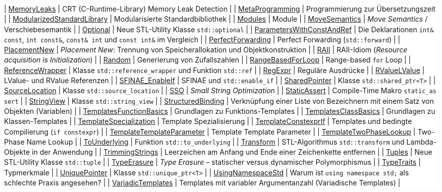 | [MemoryLeaks](GeneralSnippets/MemoryLeaks/MemoryLeaksDetection.md) | CRT (C-Runtime-Library) Memory Leak Detection |
| [MetaProgramming](GeneralSnippets/MetaProgramming/Metaprogramming01.md) | Programmierung zur Übersetzungszeit |
| [ModularizedStandardLibrary](GeneralSnippets/ModularizedStandardLibrary/ModularizedStandardLibrary.md) | Modularisierte Standardbibliothek |
| [Modules](GeneralSnippets/Modules_Import/Modules_Import.md) | Module |
| [MoveSemantics](GeneralSnippets/MoveSemantics/MoveSemantics.md) | *Move Semantics* / Verschiebesemantik |
| [Optional](GeneralSnippets/Optional/Optional.md) | Neue STL-Utility Klasse `std::optional` |
| [ParametersWithConstAndRef](GeneralSnippets/ParametersWithConstAndRef/ConstDeclarations.md)  | Die Deklarationen `int& const`, `int const&`, `const& int` und `const int&` im Vergleich |
| [PerfectForwarding](GeneralSnippets/PerfectForwarding/PerfectForwarding.md) | Perfect Forwarding (`std::forward`) |
| [PlacementNew](GeneralSnippets/PlacementNew/PlacementNew.md) | *Placement New*: Trennung von Speicherallokation und Objektkonstruktion |
| [RAII](GeneralSnippets/RAII/RAII.md) | RAII-Idiom (*Resource acquisition is Initialization*) |
| [Random](GeneralSnippets/Random/Random.md) | Generierung von Zufallszahlen |
| [RangeBasedForLoop](GeneralSnippets/RangeBasedForLoop/RangeBasedForLoop.md) | Range-based `for` Loop |
| [ReferenceWrapper](GeneralSnippets/ReferenceWrapper/ReferenceWrapper.md)  | Klasse `std::reference_wrapper` und Funktion `std::ref` |
| [RegExpr](GeneralSnippets/RegExpr/RegExpr.md) | Reguläre Ausdrücke |
| [RValueLValue](GeneralSnippets/RValueLValue/RValueLValue.md) | LValue- und RValue Referenzen |
| [SFINAE_EnableIf](GeneralSnippets/SFINAE_EnableIf/Sfinae.md) | SFINAE und `std::enable_if` |
| [SharedPointer](GeneralSnippets/SharedPtr/SharedPtr.md) | Klasse `std::shared_ptr<T>` |
| [SourceLocation](GeneralSnippets/SourceLocation/SourceLocation.md) | Klasse `std::source_location` |
| [SSO](GeneralSnippets/SSO/SSO.md) | *Small String Optimization* |
| [StaticAssert](GeneralSnippets/StaticAssert/StaticAssert.md) | Compile-Time Makro `static_assert` |
| [StringView](GeneralSnippets/StringView/StringView.md) | Klasse `std::string_view` |
| [StructuredBinding](GeneralSnippets/StructuredBinding/StructuredBinding.md) | Verknüpfung einer Liste von Bezeichnern mit einem Satz von Objekten (Variablen) |
| [TemplatesFunctionBasics](GeneralSnippets/TemplateFunctionBasics/TemplatesFunctionBasics.md) | Grundlagen zu Funktions-Templates |
| [TemplatesClassBasics](GeneralSnippets/TemplateClassBasics/TemplatesClassBasics.md) | Grundlagen zu Klassen-Templates |
| [TemplateSpecialization](GeneralSnippets/TemplateSpecialization/TemplateSpecialization.md) | Template Spezialisierung |
| [TemplateConstexprIf](GeneralSnippets/TemplateConstexprIf/TemplatesConstExpr_If.md) | Templates und bedingte Compilierung (`if constexpr`) |
| [TemplateTemplateParameter](GeneralSnippets/TemplateTemplateParameter/TemplateTemplateParameter.md) | Template Template Parameter |
| [TemplateTwoPhaseLookup](GeneralSnippets/TemplateTwoPhaseLookup/TemplateTwoPhaseLookup.md) | Two-Phase Name Lookup |
| [ToUnderlying](GeneralSnippets/ToUnderlying/ToUnderlying.md) | Funktion `std::to_underlying` |
| [Transform](GeneralSnippets/Transform/Transform.md) | STL-Algorithmus `std::transform` und Lambda-Objekte in der Anwendung |
| [TrimmingStrings](GeneralSnippets/Trim/Trim.md) | Leerzeichen am Anfang und Ende einer Zeichenkette entfernen |
| [Tuples](GeneralSnippets/Tuple/Tuple.md) | Neue STL-Utility Klasse `std::tuple` |
| [TypeErasure](GeneralSnippets/TypeErasure/TypeErasure.md) | *Type Erasure* &ndash; statischer versus dynamischer Polymorphismus |
| [TypeTraits](GeneralSnippets/TypeTraits/TypeTraits.md) | Typmerkmale |
| [UniquePointer](GeneralSnippets/UniquePtr/UniquePtr.md) | Klasse `std::unique_ptr<T>` |
| [UsingNamespaceStd](GeneralSnippets/UsingNamespaceStd/UsingNamespaceStd.md) | Warum ist `using namespace std;` als schlechte Praxis angesehen? |
| [VariadicTemplates](GeneralSnippets/VariadicTemplates/VariadicTemplates_01_Introduction.md) | Templates mit variabler Argumentanzahl (Variadische Templates) |